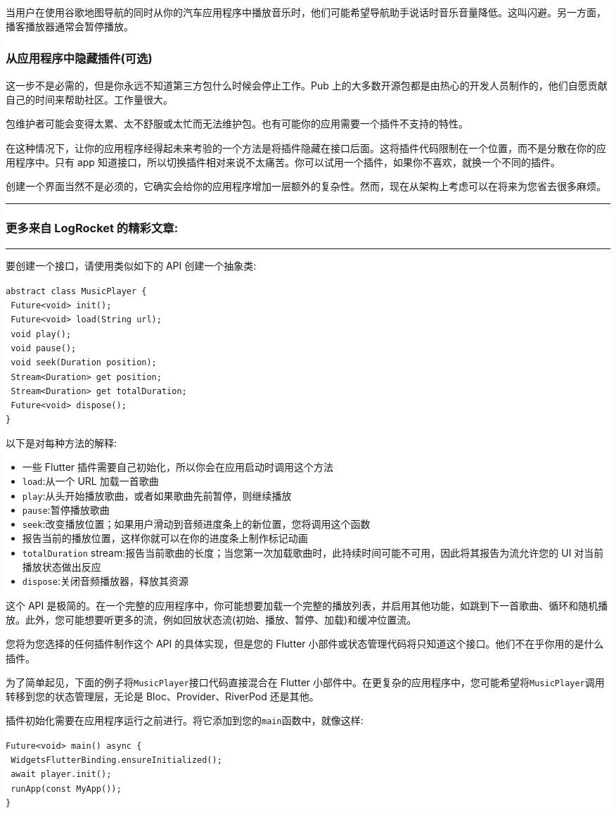 当用户在使用谷歌地图导航的同时从你的汽车应用程序中播放音乐时，他们可能希望导航助手说话时音乐音量降低。这叫闪避。另一方面，播客播放器通常会暂停播放。

### 从应用程序中隐藏插件(可选)

这一步不是必需的，但是你永远不知道第三方包什么时候会停止工作。Pub 上的大多数开源包都是由热心的开发人员制作的，他们自愿贡献自己的时间来帮助社区。工作量很大。

包维护者可能会变得太累、太不舒服或太忙而无法维护包。也有可能你的应用需要一个插件不支持的特性。

在这种情况下，让你的应用程序经得起未来考验的一个方法是将插件隐藏在接口后面。这将插件代码限制在一个位置，而不是分散在你的应用程序中。只有 app 知道接口，所以切换插件相对来说不太痛苦。你可以试用一个插件，如果你不喜欢，就换一个不同的插件。

创建一个界面当然不是必须的，它确实会给你的应用程序增加一层额外的复杂性。然而，现在从架构上考虑可以在将来为您省去很多麻烦。

* * *

### 更多来自 LogRocket 的精彩文章:

* * *

要创建一个接口，请使用类似如下的 API 创建一个抽象类:

```
abstract class MusicPlayer {
 Future<void> init();
 Future<void> load(String url);
 void play();
 void pause();
 void seek(Duration position);
 Stream<Duration> get position;
 Stream<Duration> get totalDuration;
 Future<void> dispose();
}

```

以下是对每种方法的解释:

*   一些 Flutter 插件需要自己初始化，所以你会在应用启动时调用这个方法
*   `load`:从一个 URL 加载一首歌曲
*   `play`:从头开始播放歌曲，或者如果歌曲先前暂停，则继续播放
*   `pause`:暂停播放歌曲
*   `seek`:改变播放位置；如果用户滑动到音频进度条上的新位置，您将调用这个函数
*   报告当前的播放位置，这样你就可以在你的进度条上制作标记动画
*   `totalDuration` stream:报告当前歌曲的长度；当您第一次加载歌曲时，此持续时间可能不可用，因此将其报告为流允许您的 UI 对当前播放状态做出反应
*   `dispose`:关闭音频播放器，释放其资源

这个 API 是极简的。在一个完整的应用程序中，你可能想要加载一个完整的播放列表，并启用其他功能，如跳到下一首歌曲、循环和随机播放。此外，您可能想要听更多的流，例如回放状态流(初始、播放、暂停、加载)和缓冲位置流。

您将为您选择的任何插件制作这个 API 的具体实现，但是您的 Flutter 小部件或状态管理代码将只知道这个接口。他们不在乎你用的是什么插件。

为了简单起见，下面的例子将`MusicPlayer`接口代码直接混合在 Flutter 小部件中。在更复杂的应用程序中，您可能希望将`MusicPlayer`调用转移到您的状态管理层，无论是 Bloc、Provider、RiverPod 还是其他。

插件初始化需要在应用程序运行之前进行。将它添加到您的`main`函数中，就像这样:

```
Future<void> main() async {
 WidgetsFlutterBinding.ensureInitialized();
 await player.init();
 runApp(const MyApp());
}

```
